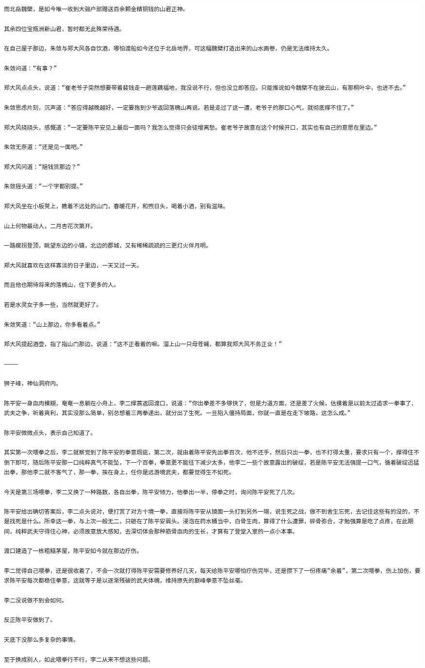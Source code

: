     而北岳魏檗，是如今唯一收到大骊户部赠送百余颗金精铜钱的山君正神。

    其余四位宝瓶洲新山君，暂时都无此殊荣待遇。

    在自己屋子那边，朱敛与郑大风各自饮酒，哪怕渡船如今还位于北岳地界，可这幅魏檗打造出来的山水画卷，仍是无法维持太久。

    朱敛问道：“有事？”

    郑大风点点头，说道：“崔老爷子突然想要带着裴钱走一趟莲藕福地，我没说不行，但也没立即答应。只能推说如今魏檗不在披云山，有那桐叶伞，也进不去。”

    朱敛思虑片刻，沉声道：“答应得越晚越好，一定要拖到少爷返回落魄山再说。若是走过了这一遭，老爷子的那口心气，就彻底撑不住了。”

    郑大风挠挠头，感慨道：“一定要陈平安见上最后一面吗？我怎么觉得只会徒增离愁。崔老爷子故意在这个时候开口，其实也有自己的意愿在里边。”

    朱敛无奈道：“还是见一面吧。”

    郑大风问道：“赔钱货那边？”

    朱敛摇头道：“一个字都别提。”

    郑大风坐在小板凳上，瞧着不远处的山门，春暖花开，和煦日头，喝着小酒，别有滋味。

    山上何物最动人，二月杏花次第开。

    一路瘸拐登顶，眺望东边的小镇，北边的郡城，又有稀稀疏疏的三更灯火伴月明。

    郑大风就喜欢在这样寡淡的日子里边，一天又过一天。

    而且他也期待将来的落魄山，住下更多的人。

    若是水灵女子多一些，当然就更好了。

    朱敛笑道：“山上那边，你多看着点。”

    郑大风提起酒壶，指了指山门那边，说道：“这不正看着的嘛。溜上山一只母苍蝇，都算我郑大风不务正业！”

    ————

    狮子峰，神仙洞府内。

    陈平安一身血肉模糊，奄奄一息躺在小舟上，李二撑蒿返回渡口，说道：“你出拳差不多够快了，但是力道方面，还是差了火候，估摸着是以前太过追求一拳事了，武夫之争，听着爽利，其实没那么简单，别总想着三两拳递出，就分出了生死。一旦陷入僵持局面，你就一直是在走下坡路，这怎么成。”

    陈平安微微点头，表示自己知道了。

    其实第一次喂拳之后，李二就察觉到了陈平安的拳意瑕疵，第二次，就由着陈平安先出拳百次，他不还手，然后只出一拳，也不打得太重，要求只有一个，撑得住不倒下即可，随后陈平安那一口纯粹真气不能坠，下一个百拳，拳意更不能往下减少太多，他李二一些个故意露出的破绽，若是陈平安无法强提一口气，循着破绽迅猛出拳，那他李二就不客气了，那一拳，挨在身上，任你是远游境武夫，都要觉得生不如死。

    今天是第三场喂拳，李二又换了一种路数，各自出拳，陈平安倾力，他拳出一半，停拳之时，询问陈平安死了几次。

    陈平安给出确切答案后，李二点头说对，便打赏了对方十境一拳，直接将陈平安从镜面一头打到另外一端，说生死之战，做不到舍生忘死，去记住这些有的没的，不是找死是什么。所幸这一拳，与上次一般无二，只砸在了陈平安肩头。浸泡在药水桶当中，白骨生肉，算得了什么遭罪，碎骨弥合，才勉强算是吃了点疼，在此期间，纯粹武夫守得住心神，必须故意放大感知，去深切体会那种筋骨血肉的生长，才算有了登堂入室的一点小本事。

    渡口建造了一栋粗糙茅屋，陈平安如今就在那边疗伤。

    李二觉得自己喂拳，还是很收着了，不会一次就打得陈平安需要修养好几天，每天给陈平安哪怕疗伤完毕，还是攒下了一份疼痛“余着”，第二次喂拳，伤上加伤，要求陈平安每次都稳住拳意，这就等于是以逐渐残破的武夫体魄，维持原先的巅峰拳意不坠丝毫。

    李二没说做不到会如何。

    反正陈平安做到了。

    天底下没那么多复杂的事情。

    至于换成别人，如此喂拳行不行，李二从来不想这些问题。
